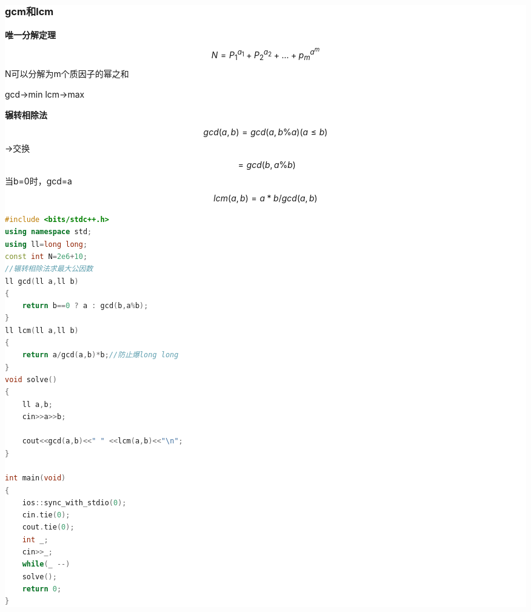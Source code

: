 
### gcm和lcm

**唯一分解定理**
$$
N=P_1^{a_1}+P_2^{a_2}+...+p_m^{a^m}
$$
N可以分解为m个质因子的幂之和

gcd->min lcm->max

**辗转相除法**
$$
gcd(a,b)=gcd(a,b\%a)(a \le b)
$$
->交换
$$
=gcd(b,a\% b )
$$
当b=0时，gcd=a
$$
lcm(a,b)=a*b/gcd(a,b)
$$


```cpp
#include <bits/stdc++.h>
using namespace std;
using ll=long long;
const int N=2e6+10;
//辗转相除法求最大公因数
ll gcd(ll a,ll b)
{
	return b==0 ? a : gcd(b,a%b);
}
ll lcm(ll a,ll b)
{
	return a/gcd(a,b)*b;//防止爆long long
}
void solve()
{
	ll a,b;
	cin>>a>>b;
	
	cout<<gcd(a,b)<<" " <<lcm(a,b)<<"\n";
}

int main(void)
{
	ios::sync_with_stdio(0);
	cin.tie(0);
	cout.tie(0);
	int _;
	cin>>_;
	while(_ --)
	solve();
	return 0;
}

```
